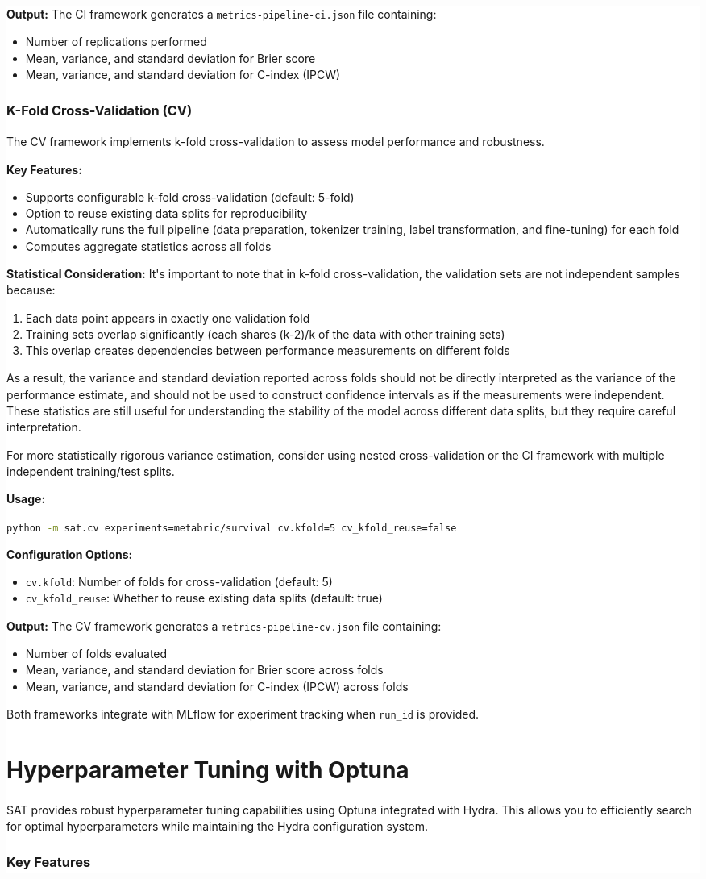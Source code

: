 **Output:**
The CI framework generates a `metrics-pipeline-ci.json` file containing:
- Number of replications performed
- Mean, variance, and standard deviation for Brier score
- Mean, variance, and standard deviation for C-index (IPCW)

### K-Fold Cross-Validation (CV)

The CV framework implements k-fold cross-validation to assess model performance and robustness.

**Key Features:**
- Supports configurable k-fold cross-validation (default: 5-fold)
- Option to reuse existing data splits for reproducibility
- Automatically runs the full pipeline (data preparation, tokenizer training, label transformation, and fine-tuning) for each fold
- Computes aggregate statistics across all folds

**Statistical Consideration:**
It's important to note that in k-fold cross-validation, the validation sets are not independent samples because:
1. Each data point appears in exactly one validation fold
2. Training sets overlap significantly (each shares (k-2)/k of the data with other training sets)
3. This overlap creates dependencies between performance measurements on different folds

As a result, the variance and standard deviation reported across folds should not be directly interpreted as the variance of the performance estimate, and should not be used to construct confidence intervals as if the measurements were independent. These statistics are still useful for understanding the stability of the model across different data splits, but they require careful interpretation.

For more statistically rigorous variance estimation, consider using nested cross-validation or the CI framework with multiple independent training/test splits.

**Usage:**
```bash
python -m sat.cv experiments=metabric/survival cv.kfold=5 cv_kfold_reuse=false
```

**Configuration Options:**
- `cv.kfold`: Number of folds for cross-validation (default: 5)
- `cv_kfold_reuse`: Whether to reuse existing data splits (default: true)

**Output:**
The CV framework generates a `metrics-pipeline-cv.json` file containing:
- Number of folds evaluated
- Mean, variance, and standard deviation for Brier score across folds
- Mean, variance, and standard deviation for C-index (IPCW) across folds

Both frameworks integrate with MLflow for experiment tracking when `run_id` is provided.

Hyperparameter Tuning with Optuna
============================

SAT provides robust hyperparameter tuning capabilities using Optuna integrated with Hydra. This allows you to efficiently search for optimal hyperparameters while maintaining the Hydra configuration system.

### Key Features
